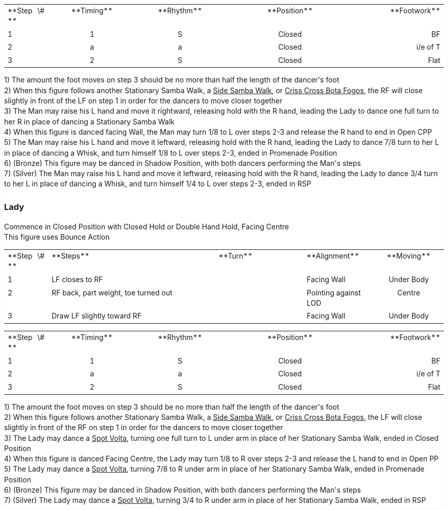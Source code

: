  <table class="style1"> <tbody><tr> <td style="width:10%">**Step<span style="color:white">\_</span>\#**</td> <td style="width:20%;text-align:center">**Timing**</td> <td style="width:20%;text-align:center">**Rhythm**</td> <td style="width:30%;text-align:center">**Position**</td> <td style="width:20%;text-align:right">**Footwork**</td> </tr> <tr> <td>1</td> <td style="text-align:center">1</td> <td style="text-align:center">S</td> <td style="text-align:center">Closed</td> <td style="text-align:right">BF</td> </tr> <tr> <td>2</td> <td style="text-align:center">a</td> <td style="text-align:center">a</td> <td style="text-align:center">Closed</td> <td style="text-align:right">i/e of T</td> </tr> <tr> <td>3</td> <td style="text-align:center">2</td> <td style="text-align:center">S</td> <td style="text-align:center">Closed</td> <td style="text-align:right">Flat</td> </tr> </tbody></table>

1\) The amount the foot moves on step 3 should be no more than half the length of the dancer's foot  
 2) When this figure follows another Stationary Samba Walk, a [Side Samba Walk](side_samba_walk.html), or [Criss Cross Bota Fogos](criss_cross_bf.html), the RF will close slightly in front of the LF on step 1 in order for the dancers to move closer together  
 3) The Man may raise his L hand and move it rightward, releasing hold with the R hand, leading the Lady to dance one full turn to her R in place of dancing a Stationary Samba Walk  
 4) When this figure is danced facing Wall, the Man may turn 1/8 to L over steps 2-3 and release the R hand to end in Open CPP  
 5) The Man may raise his L hand and move it leftward, releasing hold with the R hand, leading the Lady to dance 7/8 turn to her L in place of dancing a Whisk, and turn himself 1/8 to L over steps 2-3, ended in Promenade Position  
 6) (Bronze) This figure may be danced in Shadow Position, with both dancers performing the Man's steps  
 7) (Silver) The Man may raise his L hand and move it leftward, releasing hold with the R hand, leading the Lady to dance 3/4 turn to her L in place of dancing a Whisk, and turn himself 1/4 to L over steps 2-3, ended in RSP

### Lady

Commence in Closed Position with Closed Hold or Double Hand Hold, Facing Centre  
 This figure uses Bounce Action

 <table class="style1"> <tbody><tr> <td style="width:10%">**Step<span style="color:white">\_</span>\#**</td> <td style="width:38%">**Steps**</td> <td style="width:20%">**Turn**</td> <td style="width:16%">**Alignment**</td> <td style="width:16%;text-align:center">**Moving**</td> </tr> <tr> <td>1</td> <td>LF closes to RF</td> <td> </td> <td>Facing Wall</td> <td style="text-align:center">Under Body</td> </tr> <tr> <td>2</td> <td>RF back, part weight, toe turned out</td> <td> </td> <td>Pointing against LOD</td> <td style="text-align:center">Centre</td> </tr> <tr> <td>3</td> <td>Draw LF slightly toward RF</td> <td> </td> <td>Facing Wall</td> <td style="text-align:center">Under Body</td> </tr> </tbody></table>

 <table class="style1"> <tbody><tr> <td style="width:10%">**Step<span style="color:white">\_</span>\#**</td> <td style="width:20%;text-align:center">**Timing**</td> <td style="width:20%;text-align:center">**Rhythm**</td> <td style="width:30%;text-align:center">**Position**</td> <td style="width:20%;text-align:right">**Footwork**</td> </tr> <tr> <td>1</td> <td style="text-align:center">1</td> <td style="text-align:center">S</td> <td style="text-align:center">Closed</td> <td style="text-align:right">BF</td> </tr> <tr> <td>2 </td> <td style="text-align:center">a</td> <td style="text-align:center">a</td> <td style="text-align:center">Closed</td> <td style="text-align:right">i/e of T</td> </tr> <tr> <td>3</td> <td style="text-align:center">2</td> <td style="text-align:center">S</td> <td style="text-align:center">Closed</td> <td style="text-align:right">Flat</td> </tr> </tbody></table>

1\) The amount the foot moves on step 3 should be no more than half the length of the dancer's foot  
 2) When this figure follows another Stationary Samba Walk, a [Side Samba Walk](side_samba_walk.html), or [Criss Cross Bota Fogos](criss_cross_bf.html), the LF will close slightly in front of the RF on step 1 in order for the dancers to move closer together  
 3) The Lady may dance a [Spot Volta](solo_spot_volta.html), turning one full turn to L under arm in place of her Stationary Samba Walk, ended in Closed Position  
 4) When this figure is danced Facing Centre, the Lady may turn 1/8 to R over steps 2-3 and release the L hand to end in Open PP  
 5) The Lady may dance a [Spot Volta](solo_spot_volta.html), turning 7/8 to R under arm in place of her Stationary Samba Walk, ended in Promenade Position  
 6) (Bronze) This figure may be danced in Shadow Position, with both dancers performing the Man's steps  
 7) (Silver) The Lady may dance a [Spot Volta](solo_spot_volta.html), turning 3/4 to R under arm in place of her Stationary Samba Walk, ended in RSP
